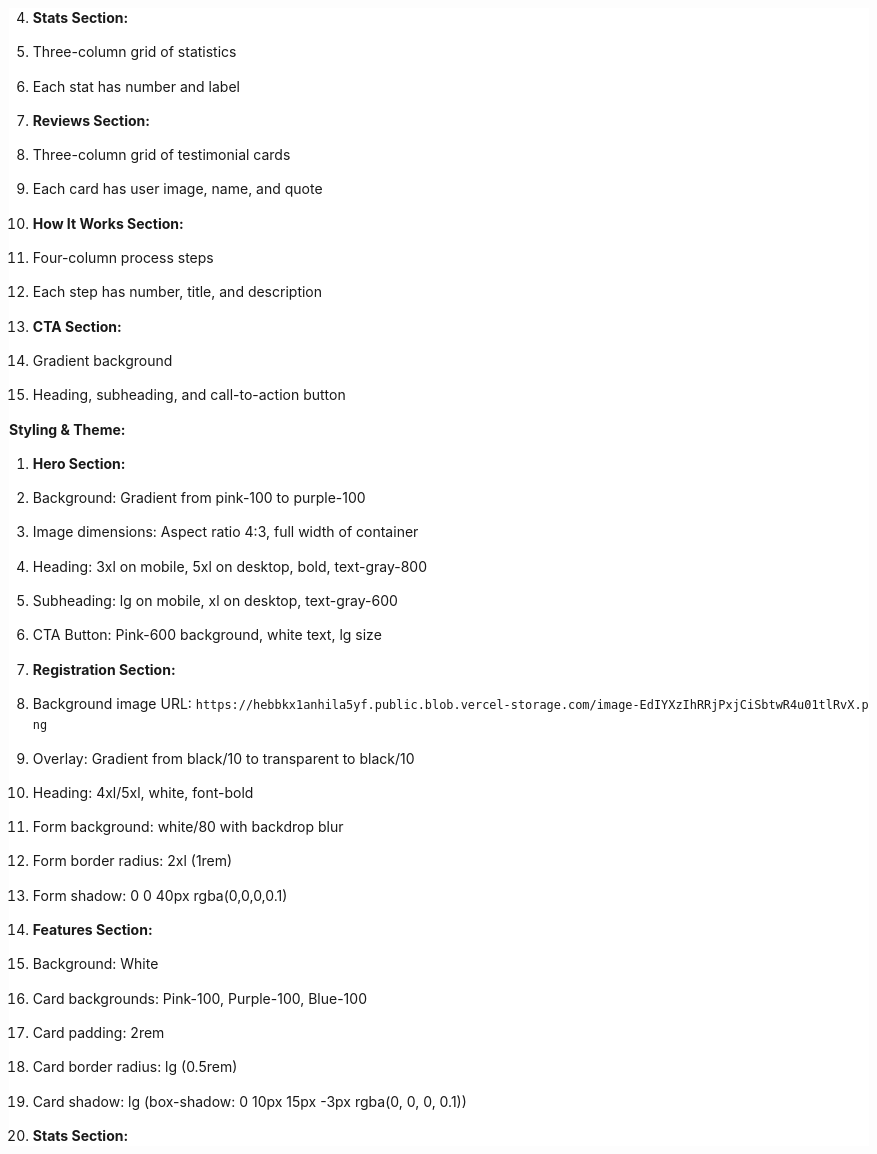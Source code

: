 4. **Stats Section:**

1. Three-column grid of statistics
2. Each stat has number and label



5. **Reviews Section:**

1. Three-column grid of testimonial cards
2. Each card has user image, name, and quote



6. **How It Works Section:**

1. Four-column process steps
2. Each step has number, title, and description



7. **CTA Section:**

1. Gradient background
2. Heading, subheading, and call-to-action button





**Styling & Theme:**

1. **Hero Section:**

1. Background: Gradient from pink-100 to purple-100
2. Image dimensions: Aspect ratio 4:3, full width of container
3. Heading: 3xl on mobile, 5xl on desktop, bold, text-gray-800
4. Subheading: lg on mobile, xl on desktop, text-gray-600
5. CTA Button: Pink-600 background, white text, lg size



2. **Registration Section:**

1. Background image URL: `https://hebbkx1anhila5yf.public.blob.vercel-storage.com/image-EdIYXzIhRRjPxjCiSbtwR4u01tlRvX.png`
2. Overlay: Gradient from black/10 to transparent to black/10
3. Heading: 4xl/5xl, white, font-bold
4. Form background: white/80 with backdrop blur
5. Form border radius: 2xl (1rem)
6. Form shadow: 0 0 40px rgba(0,0,0,0.1)



3. **Features Section:**

1. Background: White
2. Card backgrounds: Pink-100, Purple-100, Blue-100
3. Card padding: 2rem
4. Card border radius: lg (0.5rem)
5. Card shadow: lg (box-shadow: 0 10px 15px -3px rgba(0, 0, 0, 0.1))



4. **Stats Section:**
